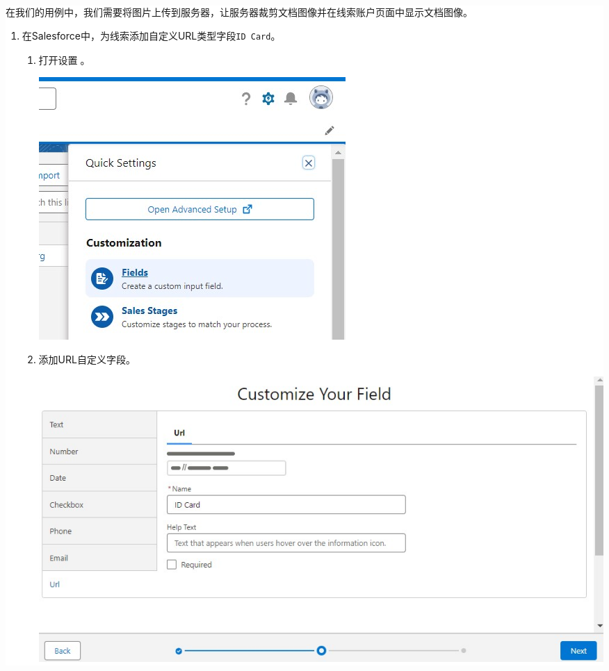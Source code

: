 在我们的用例中，我们需要将图片上传到服务器，让服务器裁剪文档图像并在线索账户页面中显示文档图像。

1. 在Salesforce中，为线索添加自定义URL类型字段`ID Card`。

   1. 打开设置 。

      ![页面设置](/album/2024/06/salesforce/page_settings.jpg)

   2. 添加URL自定义字段。

      ![自定义字段](/album/2024/06/salesforce/customize_field.jpg)
